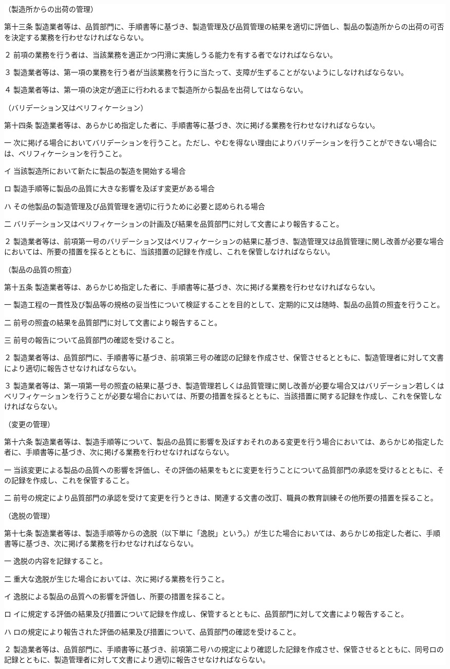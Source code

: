 （製造所からの出荷の管理）

第十三条 製造業者等は、品質部門に、手順書等に基づき、製造管理及び品質管理の結果を適切に評価し、製品の製造所からの出荷の可否を決定する業務を行わせなければならない。

２ 前項の業務を行う者は、当該業務を適正かつ円滑に実施しうる能力を有する者でなければならない。

３ 製造業者等は、第一項の業務を行う者が当該業務を行うに当たって、支障が生ずることがないようにしなければならない。

４ 製造業者等は、第一項の決定が適正に行われるまで製造所から製品を出荷してはならない。

（バリデーション又はベリフィケーション）

第十四条 製造業者等は、あらかじめ指定した者に、手順書等に基づき、次に掲げる業務を行わせなければならない。

一 次に掲げる場合においてバリデーションを行うこと。ただし、やむを得ない理由によりバリデーションを行うことができない場合には、ベリフィケーションを行うこと。

イ 当該製造所において新たに製品の製造を開始する場合

ロ 製造手順等に製品の品質に大きな影響を及ぼす変更がある場合

ハ その他製品の製造管理及び品質管理を適切に行うために必要と認められる場合

二 バリデーション又はベリフィケーションの計画及び結果を品質部門に対して文書により報告すること。

２ 製造業者等は、前項第一号のバリデーション又はベリフィケーションの結果に基づき、製造管理又は品質管理に関し改善が必要な場合においては、所要の措置を採るとともに、当該措置の記録を作成し、これを保管しなければならない。

（製品の品質の照査）

第十五条 製造業者等は、あらかじめ指定した者に、手順書等に基づき、次に掲げる業務を行わせなければならない。

一 製造工程の一貫性及び製品等の規格の妥当性について検証することを目的として、定期的に又は随時、製品の品質の照査を行うこと。

二 前号の照査の結果を品質部門に対して文書により報告すること。

三 前号の報告について品質部門の確認を受けること。

２ 製造業者等は、品質部門に、手順書等に基づき、前項第三号の確認の記録を作成させ、保管させるとともに、製造管理者に対して文書により適切に報告させなければならない。

３ 製造業者等は、第一項第一号の照査の結果に基づき、製造管理若しくは品質管理に関し改善が必要な場合又はバリデーション若しくはベリフィケーションを行うことが必要な場合においては、所要の措置を採るとともに、当該措置に関する記録を作成し、これを保管しなければならない。

（変更の管理）

第十六条 製造業者等は、製造手順等について、製品の品質に影響を及ぼすおそれのある変更を行う場合においては、あらかじめ指定した者に、手順書等に基づき、次に掲げる業務を行わせなければならない。

一 当該変更による製品の品質への影響を評価し、その評価の結果をもとに変更を行うことについて品質部門の承認を受けるとともに、その記録を作成し、これを保管すること。

二 前号の規定により品質部門の承認を受けて変更を行うときは、関連する文書の改訂、職員の教育訓練その他所要の措置を採ること。

（逸脱の管理）

第十七条 製造業者等は、製造手順等からの逸脱（以下単に「逸脱」という。）が生じた場合においては、あらかじめ指定した者に、手順書等に基づき、次に掲げる業務を行わせなければならない。

一 逸脱の内容を記録すること。

二 重大な逸脱が生じた場合においては、次に掲げる業務を行うこと。

イ 逸脱による製品の品質への影響を評価し、所要の措置を採ること。

ロ イに規定する評価の結果及び措置について記録を作成し、保管するとともに、品質部門に対して文書により報告すること。

ハ ロの規定により報告された評価の結果及び措置について、品質部門の確認を受けること。

２ 製造業者等は、品質部門に、手順書等に基づき、前項第二号ハの規定により確認した記録を作成させ、保管させるとともに、同号ロの記録とともに、製造管理者に対して文書により適切に報告させなければならない。
